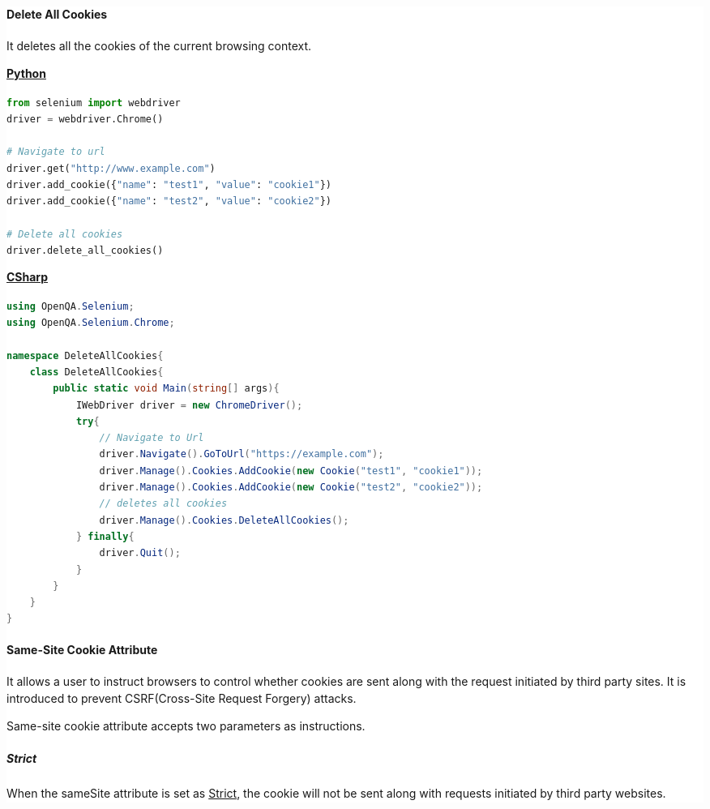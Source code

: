 #### Delete All Cookies

It deletes all the cookies of the current browsing context.

**<u>Python</u>**

```python
from selenium import webdriver
driver = webdriver.Chrome()

# Navigate to url
driver.get("http://www.example.com")
driver.add_cookie({"name": "test1", "value": "cookie1"})
driver.add_cookie({"name": "test2", "value": "cookie2"})

# Delete all cookies
driver.delete_all_cookies()
```

**<u>CSharp</u>**

```c#
using OpenQA.Selenium;
using OpenQA.Selenium.Chrome;

namespace DeleteAllCookies{
    class DeleteAllCookies{
        public static void Main(string[] args){
            IWebDriver driver = new ChromeDriver();
            try{
                // Navigate to Url
                driver.Navigate().GoToUrl("https://example.com");
                driver.Manage().Cookies.AddCookie(new Cookie("test1", "cookie1"));
                driver.Manage().Cookies.AddCookie(new Cookie("test2", "cookie2"));
                // deletes all cookies
                driver.Manage().Cookies.DeleteAllCookies();
            } finally{
                driver.Quit();
            }
        }
    }
}
```

#### Same-Site Cookie Attribute

It allows a user to instruct browsers to control whether cookies are sent along with the request initiated by third party sites. It is introduced to prevent CSRF(Cross-Site Request Forgery) attacks.

Same-site cookie attribute accepts two parameters as instructions.

##### Strict

When the sameSite attribute is set as <u>Strict</u>, the cookie will not be sent along with requests initiated by third party websites.
